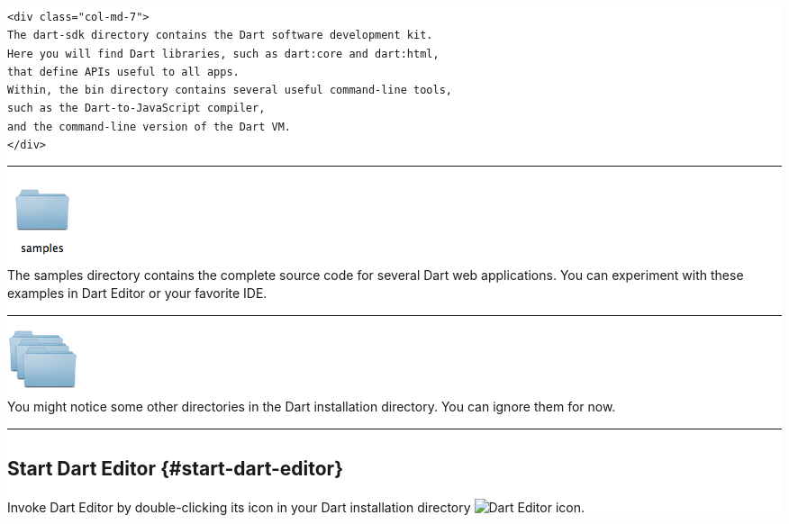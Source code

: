     <div class="col-md-7">
    The dart-sdk directory contains the Dart software development kit.
    Here you will find Dart libraries, such as dart:core and dart:html,
    that define APIs useful to all apps.
    Within, the bin directory contains several useful command-line tools,
    such as the Dart-to-JavaScript compiler,
    and the command-line version of the Dart VM.
    </div>
  </div>
  <hr>
  <div class="row">
    <div class="col-md-2">
    <img class="scale-img-max" src="images/samples-directory.png"
         width="81" height="91" alt="samples directory"/>
    </div>
    <div class="col-md-7">
    The samples directory contains the complete source code
    for several Dart web applications.
    You can experiment with
    these examples in Dart Editor or your favorite IDE.
    </div>
  </div>
  <hr>
  <div class="row">
    <div class="col-md-2">
    <img class="scale-img-max" src="images/and-the-rest.png"
         width="81" height="71" alt="more directories"/>
    </div>
    <div class="col-md-7">
    You might notice some other directories
    in the Dart installation directory.
    You can ignore them for now. 
    </div>
  </div>
  <hr>
</div>

## Start Dart Editor {#start-dart-editor}

Invoke Dart Editor by double-clicking its icon
in your Dart installation directory
<img class="scale-img-max" src="/imgs/Dart_Logo_21.png"
     width="21" height="21" alt="Dart Editor icon">.
